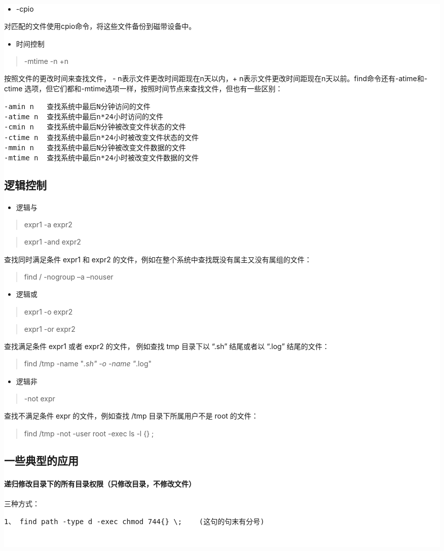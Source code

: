 - \-cpio

对匹配的文件使用cpio命令，将这些文件备份到磁带设备中。

- 时间控制

> -mtime -n +n

按照文件的更改时间来查找文件， - n表示文件更改时间距现在n天以内，+ n表示文件更改时间距现在n天以前。find命令还有-atime和-ctime 选项，但它们都和-mtime选项一样，按照时间节点来查找文件，但也有一些区别：

<div class="hblock"><pre>
-amin n   查找系统中最后N分钟访问的文件
-atime n  查找系统中最后n*24小时访问的文件
-cmin n   查找系统中最后N分钟被改变文件状态的文件
-ctime n  查找系统中最后n*24小时被改变文件状态的文件
-mmin n   查找系统中最后N分钟被改变文件数据的文件
-mtime n  查找系统中最后n*24小时被改变文件数据的文件
</pre></div>


## 逻辑控制

- 逻辑与

> expr1 -a expr2

> expr1 -and expr2

查找同时满足条件 expr1 和 expr2 的文件，例如在整个系统中查找既没有属主又没有属组的文件：

> find  /  -nogroup –a –nouser

- 逻辑或

> expr1 -o expr2

> expr1 -or expr2

查找满足条件 expr1 或者 expr2 的文件， 例如查找 tmp 目录下以 “.sh” 结尾或者以 “.log” 结尾的文件：

> find /tmp -name "*.sh" -o -name "*.log"

- 逻辑非

> -not expr

查找不满足条件 expr 的文件，例如查找 /tmp 目录下所属用户不是 root 的文件：

> find /tmp -not -user root -exec ls -l {} \;


## 一些典型的应用

#### 递归修改目录下的所有目录权限（只修改目录，不修改文件）

三种方式：
<div class="hblock"><pre>
1、 find path -type d -exec chmod 744{} \;    (这句的句末有分号)
